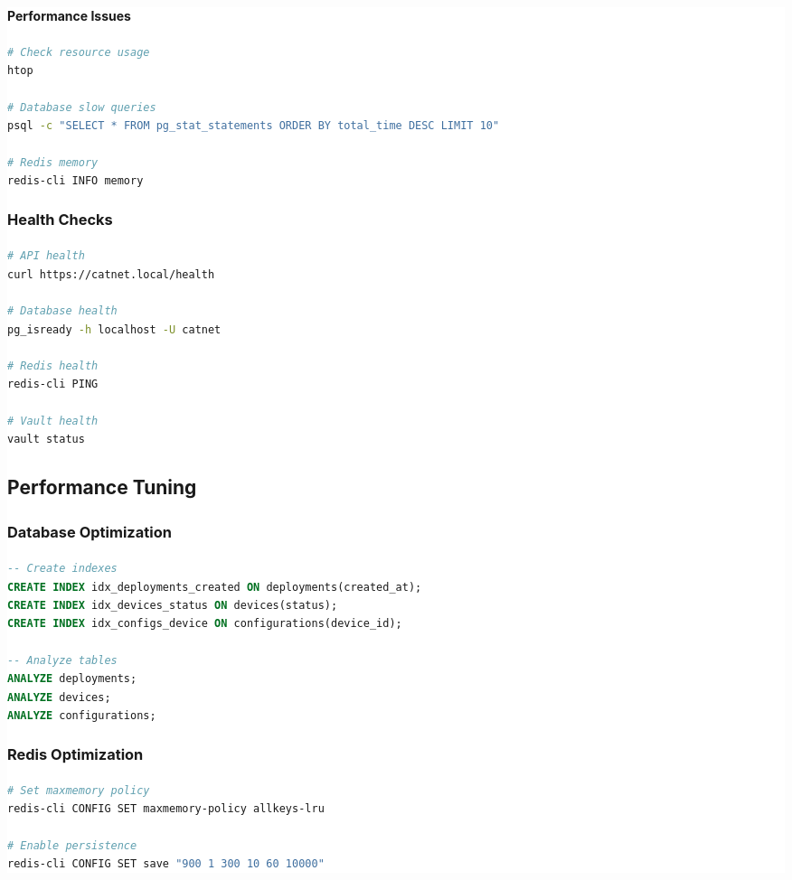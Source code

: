 #### Performance Issues

```bash
# Check resource usage
htop

# Database slow queries
psql -c "SELECT * FROM pg_stat_statements ORDER BY total_time DESC LIMIT 10"

# Redis memory
redis-cli INFO memory
```

### Health Checks

```bash
# API health
curl https://catnet.local/health

# Database health
pg_isready -h localhost -U catnet

# Redis health
redis-cli PING

# Vault health
vault status
```

## Performance Tuning

### Database Optimization

```sql
-- Create indexes
CREATE INDEX idx_deployments_created ON deployments(created_at);
CREATE INDEX idx_devices_status ON devices(status);
CREATE INDEX idx_configs_device ON configurations(device_id);

-- Analyze tables
ANALYZE deployments;
ANALYZE devices;
ANALYZE configurations;
```

### Redis Optimization

```bash
# Set maxmemory policy
redis-cli CONFIG SET maxmemory-policy allkeys-lru

# Enable persistence
redis-cli CONFIG SET save "900 1 300 10 60 10000"
```
